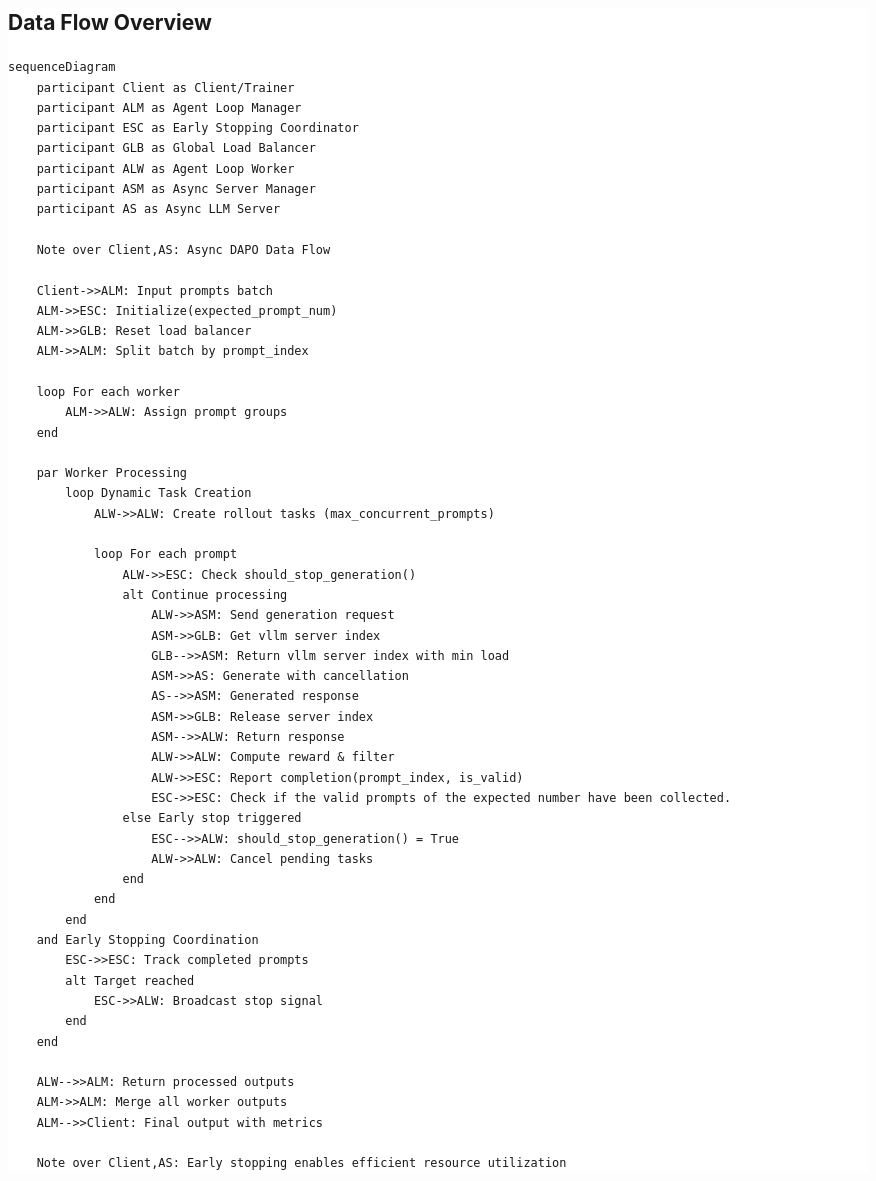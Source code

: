 ## Data Flow Overview

```mermaid
sequenceDiagram
    participant Client as Client/Trainer
    participant ALM as Agent Loop Manager
    participant ESC as Early Stopping Coordinator
    participant GLB as Global Load Balancer
    participant ALW as Agent Loop Worker
    participant ASM as Async Server Manager
    participant AS as Async LLM Server
    
    Note over Client,AS: Async DAPO Data Flow
    
    Client->>ALM: Input prompts batch
    ALM->>ESC: Initialize(expected_prompt_num)
    ALM->>GLB: Reset load balancer
    ALM->>ALM: Split batch by prompt_index
    
    loop For each worker
        ALM->>ALW: Assign prompt groups
    end
    
    par Worker Processing
        loop Dynamic Task Creation
            ALW->>ALW: Create rollout tasks (max_concurrent_prompts)
            
            loop For each prompt
                ALW->>ESC: Check should_stop_generation()
                alt Continue processing
                    ALW->>ASM: Send generation request
                    ASM->>GLB: Get vllm server index
                    GLB-->>ASM: Return vllm server index with min load
                    ASM->>AS: Generate with cancellation
                    AS-->>ASM: Generated response
                    ASM->>GLB: Release server index
                    ASM-->>ALW: Return response
                    ALW->>ALW: Compute reward & filter
                    ALW->>ESC: Report completion(prompt_index, is_valid)
                    ESC->>ESC: Check if the valid prompts of the expected number have been collected.
                else Early stop triggered
                    ESC-->>ALW: should_stop_generation() = True
                    ALW->>ALW: Cancel pending tasks
                end
            end
        end
    and Early Stopping Coordination
        ESC->>ESC: Track completed prompts
        alt Target reached
            ESC->>ALW: Broadcast stop signal
        end
    end
    
    ALW-->>ALM: Return processed outputs
    ALM->>ALM: Merge all worker outputs
    ALM-->>Client: Final output with metrics
    
    Note over Client,AS: Early stopping enables efficient resource utilization
```
